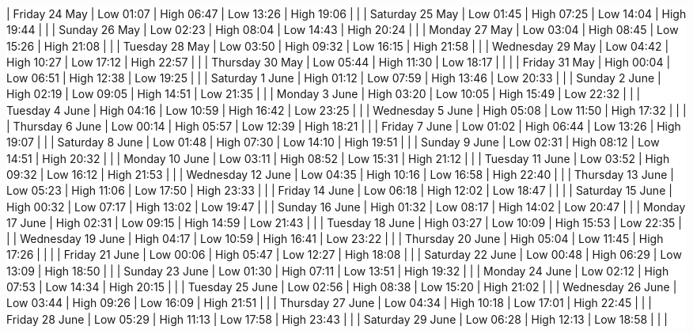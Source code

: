 | Friday 24 May | Low 01:07 | High 06:47 | Low 13:26 | High 19:06 |  |
| Saturday 25 May | Low 01:45 | High 07:25 | Low 14:04 | High 19:44 |  |
| Sunday 26 May | Low 02:23 | High 08:04 | Low 14:43 | High 20:24 |  |
| Monday 27 May | Low 03:04 | High 08:45 | Low 15:26 | High 21:08 |  |
| Tuesday 28 May | Low 03:50 | High 09:32 | Low 16:15 | High 21:58 |  |
| Wednesday 29 May | Low 04:42 | High 10:27 | Low 17:12 | High 22:57 |  |
| Thursday 30 May | Low 05:44 | High 11:30 | Low 18:17 |  |  |
| Friday 31 May | High 00:04 | Low 06:51 | High 12:38 | Low 19:25 |  |
| Saturday 1 June | High 01:12 | Low 07:59 | High 13:46 | Low 20:33 |  |
| Sunday 2 June | High 02:19 | Low 09:05 | High 14:51 | Low 21:35 |  |
| Monday 3 June | High 03:20 | Low 10:05 | High 15:49 | Low 22:32 |  |
| Tuesday 4 June | High 04:16 | Low 10:59 | High 16:42 | Low 23:25 |  |
| Wednesday 5 June | High 05:08 | Low 11:50 | High 17:32 |  |  |
| Thursday 6 June | Low 00:14 | High 05:57 | Low 12:39 | High 18:21 |  |
| Friday 7 June | Low 01:02 | High 06:44 | Low 13:26 | High 19:07 |  |
| Saturday 8 June | Low 01:48 | High 07:30 | Low 14:10 | High 19:51 |  |
| Sunday 9 June | Low 02:31 | High 08:12 | Low 14:51 | High 20:32 |  |
| Monday 10 June | Low 03:11 | High 08:52 | Low 15:31 | High 21:12 |  |
| Tuesday 11 June | Low 03:52 | High 09:32 | Low 16:12 | High 21:53 |  |
| Wednesday 12 June | Low 04:35 | High 10:16 | Low 16:58 | High 22:40 |  |
| Thursday 13 June | Low 05:23 | High 11:06 | Low 17:50 | High 23:33 |  |
| Friday 14 June | Low 06:18 | High 12:02 | Low 18:47 |  |  |
| Saturday 15 June | High 00:32 | Low 07:17 | High 13:02 | Low 19:47 |  |
| Sunday 16 June | High 01:32 | Low 08:17 | High 14:02 | Low 20:47 |  |
| Monday 17 June | High 02:31 | Low 09:15 | High 14:59 | Low 21:43 |  |
| Tuesday 18 June | High 03:27 | Low 10:09 | High 15:53 | Low 22:35 |  |
| Wednesday 19 June | High 04:17 | Low 10:59 | High 16:41 | Low 23:22 |  |
| Thursday 20 June | High 05:04 | Low 11:45 | High 17:26 |  |  |
| Friday 21 June | Low 00:06 | High 05:47 | Low 12:27 | High 18:08 |  |
| Saturday 22 June | Low 00:48 | High 06:29 | Low 13:09 | High 18:50 |  |
| Sunday 23 June | Low 01:30 | High 07:11 | Low 13:51 | High 19:32 |  |
| Monday 24 June | Low 02:12 | High 07:53 | Low 14:34 | High 20:15 |  |
| Tuesday 25 June | Low 02:56 | High 08:38 | Low 15:20 | High 21:02 |  |
| Wednesday 26 June | Low 03:44 | High 09:26 | Low 16:09 | High 21:51 |  |
| Thursday 27 June | Low 04:34 | High 10:18 | Low 17:01 | High 22:45 |  |
| Friday 28 June | Low 05:29 | High 11:13 | Low 17:58 | High 23:43 |  |
| Saturday 29 June | Low 06:28 | High 12:13 | Low 18:58 |  |  |
